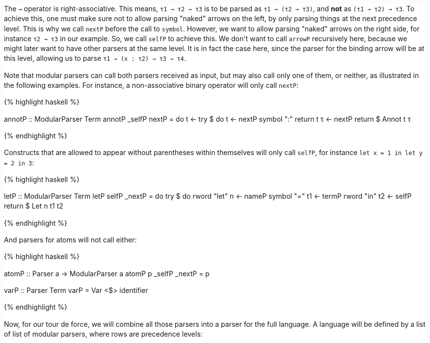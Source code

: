 The `→` operator is right-associative.  This means, `τ1 → τ2 → τ3` is to be parsed as `τ1 → (τ2 → τ3)`, and **not** as `(τ1 → τ2) → τ3`.  To achieve this, one must make sure not to allow parsing "naked" arrows on the left, by only parsing things at the next precedence level.  This is why we call `nextP` before the call to `symbol`.  However, we want to allow parsing "naked" arrows on the right side, for instance `τ2 → τ3` in our example.  So, we call `selfP` to achieve this.  We don't want to call `arrowP` recursively here, because we might later want to have other parsers at the same level.  It is in fact the case here, since the parser for the binding arrow will be at this level, allowing us to parse `τ1 → (x : τ2) → τ3 → τ4`.

Note that modular parsers can call both parsers received as input, but may also call only one of them, or neither, as illustrated in the following examples.  For instance, a non-associative binary operator will only call `nextP`:

{% highlight haskell %}

annotP :: ModularParser Term
annotP _selfP nextP = do
  t <- try $ do
    t <- nextP
    symbol ":"
    return t
  τ <- nextP
  return $ Annot t τ

{% endhighlight %}

Constructs that are allowed to appear without parentheses within themselves will only call `selfP`, for instance `let x = 1 in let y = 2 in 3`:

{% highlight haskell %}

letP :: ModularParser Term
letP selfP _nextP = do
  try $ do
    rword "let"
  n <- nameP
  symbol "="
  t1 <- termP
  rword "in"
  t2 <- selfP
  return $ Let n t1 t2

{% endhighlight %}

And parsers for atoms will not call either:

{% highlight haskell %}

atomP :: Parser a -> ModularParser a
atomP p _selfP _nextP = p

varP :: Parser Term
varP = Var <$> identifier

{% endhighlight %}

Now, for our tour de force, we will combine all those parsers into a parser for the full language.  A language will be defined by a list of list of modular parsers, where rows are precedence levels:
